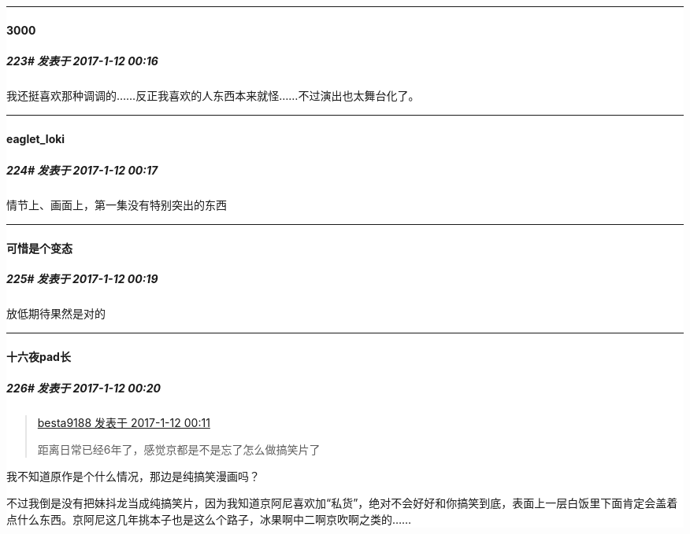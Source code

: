 


*****

####  3000  
##### 223#       发表于 2017-1-12 00:16




我还挺喜欢那种调调的……反正我喜欢的人东西本来就怪……不过演出也太舞台化了。







*****

####  eaglet_loki  
##### 224#       发表于 2017-1-12 00:17




情节上、画面上，第一集没有特别突出的东西







*****

####  可惜是个变态  
##### 225#       发表于 2017-1-12 00:19




放低期待果然是对的







*****

####  十六夜pad长  
##### 226#       发表于 2017-1-12 00:20



<blockquote><a href="httphttps://bbs.saraba1st.com/2b/forum.php?mod=redirect&amp;goto=findpost&amp;pid=34779318&amp;ptid=1342029" target="_blank">besta9188 发表于 2017-1-12 00:11</a>

距离日常已经6年了，感觉京都是不是忘了怎么做搞笑片了</blockquote>
我不知道原作是个什么情况，那边是纯搞笑漫画吗？


不过我倒是没有把妹抖龙当成纯搞笑片，因为我知道京阿尼喜欢加“私货”，绝对不会好好和你搞笑到底，表面上一层白饭里下面肯定会盖着点什么东西。京阿尼这几年挑本子也是这么个路子，冰果啊中二啊京吹啊之类的……



